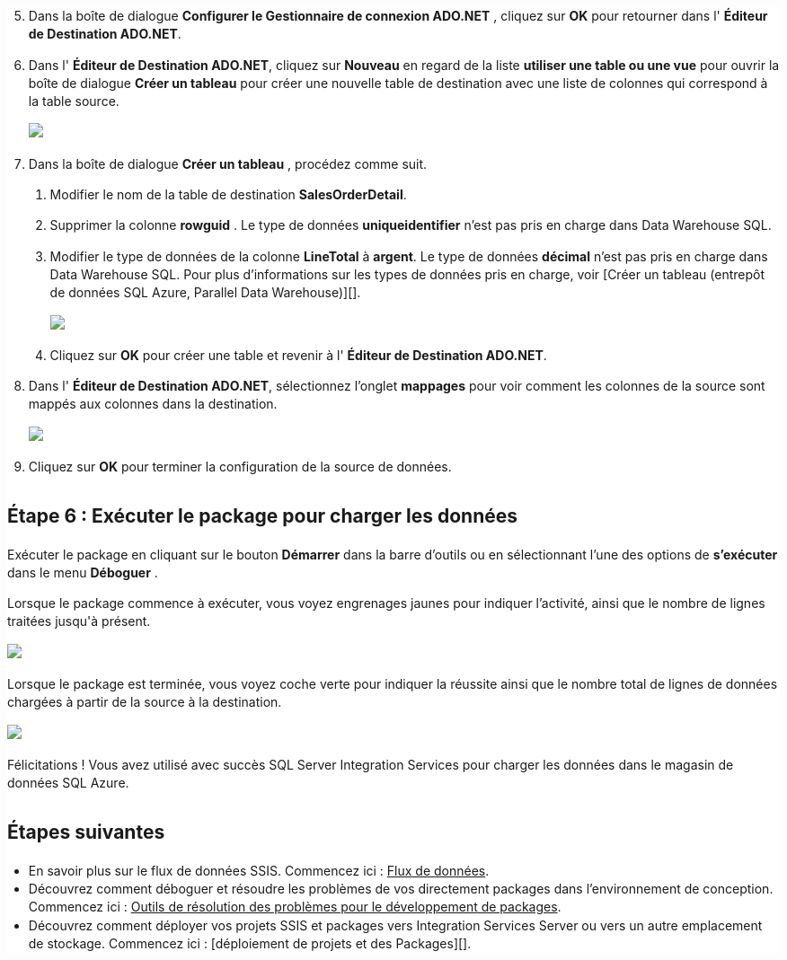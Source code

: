 5. Dans la boîte de dialogue **Configurer le Gestionnaire de connexion ADO.NET** , cliquez sur **OK** pour retourner dans l' **Éditeur de Destination ADO.NET**.
6. Dans l' **Éditeur de Destination ADO.NET**, cliquez sur **Nouveau** en regard de la liste **utiliser une table ou une vue** pour ouvrir la boîte de dialogue **Créer un tableau** pour créer une nouvelle table de destination avec une liste de colonnes qui correspond à la table source.

    ![][12a]

7. Dans la boîte de dialogue **Créer un tableau** , procédez comme suit.

    1. Modifier le nom de la table de destination **SalesOrderDetail**.
    2. Supprimer la colonne **rowguid** . Le type de données **uniqueidentifier** n’est pas pris en charge dans Data Warehouse SQL.
    3. Modifier le type de données de la colonne **LineTotal** à **argent**. Le type de données **décimal** n’est pas pris en charge dans Data Warehouse SQL. Pour plus d’informations sur les types de données pris en charge, voir [Créer un tableau (entrepôt de données SQL Azure, Parallel Data Warehouse)][].
    
        ![][12b]
    
    4. Cliquez sur **OK** pour créer une table et revenir à l' **Éditeur de Destination ADO.NET**.

8. Dans l' **Éditeur de Destination ADO.NET**, sélectionnez l’onglet **mappages** pour voir comment les colonnes de la source sont mappés aux colonnes dans la destination.

    ![][13]

9. Cliquez sur **OK** pour terminer la configuration de la source de données.

## <a name="step-6-run-the-package-to-load-the-data"></a>Étape 6 : Exécuter le package pour charger les données

Exécuter le package en cliquant sur le bouton **Démarrer** dans la barre d’outils ou en sélectionnant l’une des options de **s’exécuter** dans le menu **Déboguer** .

Lorsque le package commence à exécuter, vous voyez engrenages jaunes pour indiquer l’activité, ainsi que le nombre de lignes traitées jusqu'à présent.

![][14]

Lorsque le package est terminée, vous voyez coche verte pour indiquer la réussite ainsi que le nombre total de lignes de données chargées à partir de la source à la destination.

![][15]

Félicitations ! Vous avez utilisé avec succès SQL Server Integration Services pour charger les données dans le magasin de données SQL Azure.

## <a name="next-steps"></a>Étapes suivantes

- En savoir plus sur le flux de données SSIS. Commencez ici : [Flux de données][].
- Découvrez comment déboguer et résoudre les problèmes de vos directement packages dans l’environnement de conception. Commencez ici : [Outils de résolution des problèmes pour le développement de packages][].
- Découvrez comment déployer vos projets SSIS et packages vers Integration Services Server ou vers un autre emplacement de stockage. Commencez ici : [déploiement de projets et des Packages][].


[01]:  ./media/sql-data-warehouse-load-from-sql-server-with-integration-services/ssis-designer-01.png
[02]:  ./media/sql-data-warehouse-load-from-sql-server-with-integration-services/ssis-data-flow-task-02.png
[03]:  ./media/sql-data-warehouse-load-from-sql-server-with-integration-services/ado-net-source-03.png
[04]:  ./media/sql-data-warehouse-load-from-sql-server-with-integration-services/ado-net-connection-manager-04.png
[05]:  ./media/sql-data-warehouse-load-from-sql-server-with-integration-services/ado-net-connection-05.png
[06]:  ./media/sql-data-warehouse-load-from-sql-server-with-integration-services/test-connection-06.png
[07]:  ./media/sql-data-warehouse-load-from-sql-server-with-integration-services/ado-net-source-07.png
[08]:  ./media/sql-data-warehouse-load-from-sql-server-with-integration-services/preview-data-08.png
[09]:  ./media/sql-data-warehouse-load-from-sql-server-with-integration-services/source-destination-09.png
[10]:  ./media/sql-data-warehouse-load-from-sql-server-with-integration-services/connect-source-destination-10.png
[11]:  ./media/sql-data-warehouse-load-from-sql-server-with-integration-services/ado-net-destination-11.png
[12a]: ./media/sql-data-warehouse-load-from-sql-server-with-integration-services/destination-query-before-12a.png
[12b]: ./media/sql-data-warehouse-load-from-sql-server-with-integration-services/destination-query-after-12b.png
[13]:  ./media/sql-data-warehouse-load-from-sql-server-with-integration-services/column-mapping-13.png
[14]:  ./media/sql-data-warehouse-load-from-sql-server-with-integration-services/package-running-14.png
[15]:  ./media/sql-data-warehouse-load-from-sql-server-with-integration-services/package-success-15.png
[Guide de PolyBase]: https://msdn.microsoft.com/library/mt143171.aspx
[Télécharger SQL Server Data Tools (SSDT)]: https://msdn.microsoft.com/library/mt204009.aspx
[Création de TABLE (Data Warehouse SQL Azure, Parallel Data Warehouse)]: https://msdn.microsoft.com/library/mt203953.aspx
[Flux de données]: https://msdn.microsoft.com/library/ms140080.aspx
[Outils de résolution des problèmes pour le développement de packages]: https://msdn.microsoft.com/library/ms137625.aspx
[Déploiement des projets et des Packages]: https://msdn.microsoft.com/library/hh213290.aspx
[Services d’intégration Microsoft SQL Server 2016 Feature Pack pour Azure]: http://go.microsoft.com/fwlink/?LinkID=626967
[SQL Server évaluations]: https://www.microsoft.com/en-us/evalcenter/evaluate-sql-server-2016
[Communauté Visual Studio]: https://www.visualstudio.com/en-us/products/visual-studio-community-vs.aspx
[Bases de données AdventureWorks 2014]: https://msftdbprodsamples.codeplex.com/releases/view/125550
